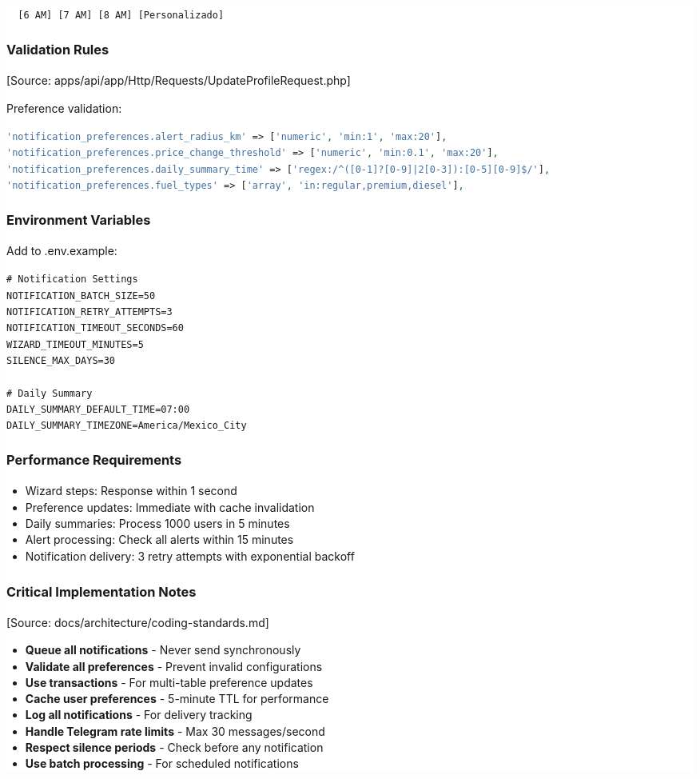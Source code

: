 ```
  [6 AM] [7 AM] [8 AM] [Personalizado]
```

### Validation Rules

[Source: apps/api/app/Http/Requests/UpdateProfileRequest.php]

Preference validation:

```php
'notification_preferences.alert_radius_km' => ['numeric', 'min:1', 'max:20'],
'notification_preferences.price_change_threshold' => ['numeric', 'min:0.1', 'max:20'],
'notification_preferences.daily_summary_time' => ['regex:/^([0-1]?[0-9]|2[0-3]):[0-5][0-9]$/'],
'notification_preferences.fuel_types' => ['array', 'in:regular,premium,diesel'],
```

### Environment Variables

Add to .env.example:

```env
# Notification Settings
NOTIFICATION_BATCH_SIZE=50
NOTIFICATION_RETRY_ATTEMPTS=3
NOTIFICATION_TIMEOUT_SECONDS=60
WIZARD_TIMEOUT_MINUTES=5
SILENCE_MAX_DAYS=30

# Daily Summary
DAILY_SUMMARY_DEFAULT_TIME=07:00
DAILY_SUMMARY_TIMEZONE=America/Mexico_City
```

### Performance Requirements

- Wizard steps: Response within 1 second
- Preference updates: Immediate with cache invalidation
- Daily summaries: Process 1000 users in 5 minutes
- Alert processing: Check all alerts within 15 minutes
- Notification delivery: 3 retry attempts with exponential backoff

### Critical Implementation Notes

[Source: docs/architecture/coding-standards.md]

- **Queue all notifications** - Never send synchronously
- **Validate all preferences** - Prevent invalid configurations
- **Use transactions** - For multi-table preference updates
- **Cache user preferences** - 5-minute TTL for performance
- **Log all notifications** - For delivery tracking
- **Handle Telegram rate limits** - Max 30 messages/second
- **Respect silence periods** - Check before any notification
- **Use batch processing** - For scheduled notifications
